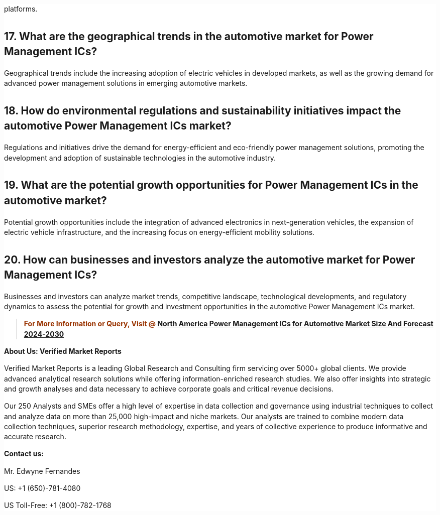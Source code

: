platforms.</p><h2>17. What are the geographical trends in the automotive market for Power Management ICs?</div><div></h2><p>Geographical trends include the increasing adoption of electric vehicles in developed markets, as well as the growing demand for advanced power management solutions in emerging automotive markets.</p><h2>18. How do environmental regulations and sustainability initiatives impact the automotive Power Management ICs market?</div><div></h2><p>Regulations and initiatives drive the demand for energy-efficient and eco-friendly power management solutions, promoting the development and adoption of sustainable technologies in the automotive industry.</p><h2>19. What are the potential growth opportunities for Power Management ICs in the automotive market?</div><div></h2><p>Potential growth opportunities include the integration of advanced electronics in next-generation vehicles, the expansion of electric vehicle infrastructure, and the increasing focus on energy-efficient mobility solutions.</p><h2>20. How can businesses and investors analyze the automotive market for Power Management ICs?</div><div></h2><p>Businesses and investors can analyze market trends, competitive landscape, technological developments, and regulatory dynamics to assess the potential for growth and investment opportunities in the automotive Power Management ICs market.</p></body></html></p><blockquote><p><span style="color: #993300;"><strong>For More Information or Query, Visit @ <a href="https://www.verifiedmarketreports.com/product/power-management-ics-for-automotive-market/">North America Power Management ICs for Automotive Market Size And Forecast 2024-2030</a></strong></span></p></blockquote><p><strong>About Us: Verified Market Reports</strong></p><p>Verified Market Reports is a leading Global Research and Consulting firm servicing over 5000+ global clients. We provide advanced analytical research solutions while offering information-enriched research studies. We also offer insights into strategic and growth analyses and data necessary to achieve corporate goals and critical revenue decisions.</p><p>Our 250 Analysts and SMEs offer a high level of expertise in data collection and governance using industrial techniques to collect and analyze data on more than 25,000 high-impact and niche markets. Our analysts are trained to combine modern data collection techniques, superior research methodology, expertise, and years of collective experience to produce informative and accurate research.</p><p><strong>Contact us:</strong></p><p>Mr. Edwyne Fernandes</p><p>US: +1 (650)-781-4080</p><p>US Toll-Free: +1 (800)-782-1768</p>
